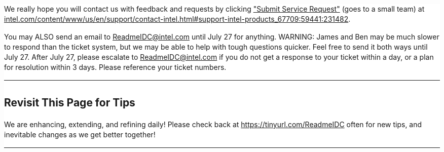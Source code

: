 We really hope you will contact us with feedback and requests by clicking ["Submit Service Request"](https://www.intel.com/content/www/us/en/support/contact-intel.html#support-intel-products_67709:59441:231482) (goes to a small team) at [intel.com/content/www/us/en/support/contact-intel.html#support-intel-products_67709:59441:231482](https://www.intel.com/content/www/us/en/support/contact-intel.html#support-intel-products_67709:59441:231482).

You may ALSO send an email to [ReadmeIDC@intel.com](mailto:ReadmeIDC@intel.com) until July 27 for anything.  WARNING: James and Ben may be much slower to respond than the ticket system, but we may be able to help with tough questions quicker.  Feel free to send it both ways until July 27.  After July 27, please escalate to [ReadmeIDC@intel.com](mailto:ReadmeIDC@intel.com) if you do not get a response to your ticket within a day, or a plan for resolution within 3 days. Please reference your ticket numbers.

---  
## Revisit This Page for Tips<div id='revisit-often'/>

We are enhancing, extending, and refining daily!  Please check back at https://tinyurl.com/ReadmeIDC often for new tips, and inevitable changes as we get better together!

---    
